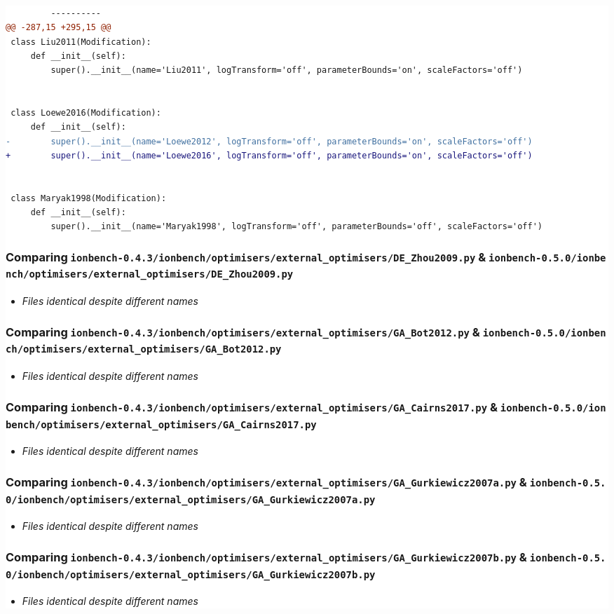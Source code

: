 ```diff
         ----------
@@ -287,15 +295,15 @@
 class Liu2011(Modification):
     def __init__(self):
         super().__init__(name='Liu2011', logTransform='off', parameterBounds='on', scaleFactors='off')
 
 
 class Loewe2016(Modification):
     def __init__(self):
-        super().__init__(name='Loewe2012', logTransform='off', parameterBounds='on', scaleFactors='off')
+        super().__init__(name='Loewe2016', logTransform='off', parameterBounds='on', scaleFactors='off')
 
 
 class Maryak1998(Modification):
     def __init__(self):
         super().__init__(name='Maryak1998', logTransform='off', parameterBounds='off', scaleFactors='off')
```

### Comparing `ionbench-0.4.3/ionbench/optimisers/external_optimisers/DE_Zhou2009.py` & `ionbench-0.5.0/ionbench/optimisers/external_optimisers/DE_Zhou2009.py`

 * *Files identical despite different names*

### Comparing `ionbench-0.4.3/ionbench/optimisers/external_optimisers/GA_Bot2012.py` & `ionbench-0.5.0/ionbench/optimisers/external_optimisers/GA_Bot2012.py`

 * *Files identical despite different names*

### Comparing `ionbench-0.4.3/ionbench/optimisers/external_optimisers/GA_Cairns2017.py` & `ionbench-0.5.0/ionbench/optimisers/external_optimisers/GA_Cairns2017.py`

 * *Files identical despite different names*

### Comparing `ionbench-0.4.3/ionbench/optimisers/external_optimisers/GA_Gurkiewicz2007a.py` & `ionbench-0.5.0/ionbench/optimisers/external_optimisers/GA_Gurkiewicz2007a.py`

 * *Files identical despite different names*

### Comparing `ionbench-0.4.3/ionbench/optimisers/external_optimisers/GA_Gurkiewicz2007b.py` & `ionbench-0.5.0/ionbench/optimisers/external_optimisers/GA_Gurkiewicz2007b.py`

 * *Files identical despite different names*
